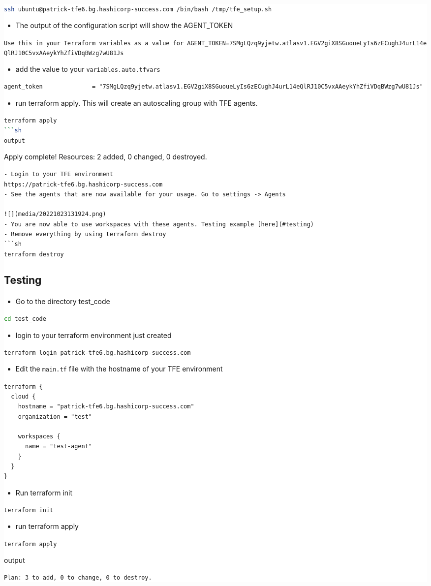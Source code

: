 ```sh
ssh ubuntu@patrick-tfe6.bg.hashicorp-success.com /bin/bash /tmp/tfe_setup.sh
```
- The output of the configuration script will show the AGENT_TOKEN

```
Use this in your Terraform variables as a value for AGENT_TOKEN=7SMgLQzq9yjetw.atlasv1.EGV2giX8SGuoueLyIs6zECughJ4urL14eQlRJ10C5vxAAeykYhZfiVDqBWzg7wU81Js
```
- add the value to your `variables.auto.tfvars`
```hcl
agent_token              = "7SMgLQzq9yjetw.atlasv1.EGV2giX8SGuoueLyIs6zECughJ4urL14eQlRJ10C5vxAAeykYhZfiVDqBWzg7wU81Js"
```
- run terraform apply. This will create an autoscaling group with TFE agents.
```sh
terraform apply
```sh
output
```
Apply complete! Resources: 2 added, 0 changed, 0 destroyed.
```
- Login to your TFE environment
https://patrick-tfe6.bg.hashicorp-success.com
- See the agents that are now available for your usage. Go to settings -> Agents  

![](media/20221023131924.png)    
- You are now able to use workspaces with these agents. Testing example [here](#testing)
- Remove everything by using terraform destroy
```sh
terraform destroy
```

## Testing

- Go to the directory test_code
```sh
cd test_code
```
- login to your terraform environment just created
```sh
terraform login patrick-tfe6.bg.hashicorp-success.com
```
- Edit the `main.tf` file with the hostname of your TFE environment
```hcl
terraform {
  cloud {
    hostname = "patrick-tfe6.bg.hashicorp-success.com"
    organization = "test"

    workspaces {
      name = "test-agent"
    }
  }
}
```
- Run terraform init
```sh
terraform init
```
- run terraform apply
```sh
terraform apply
```
output
```sh
Plan: 3 to add, 0 to change, 0 to destroy.

```